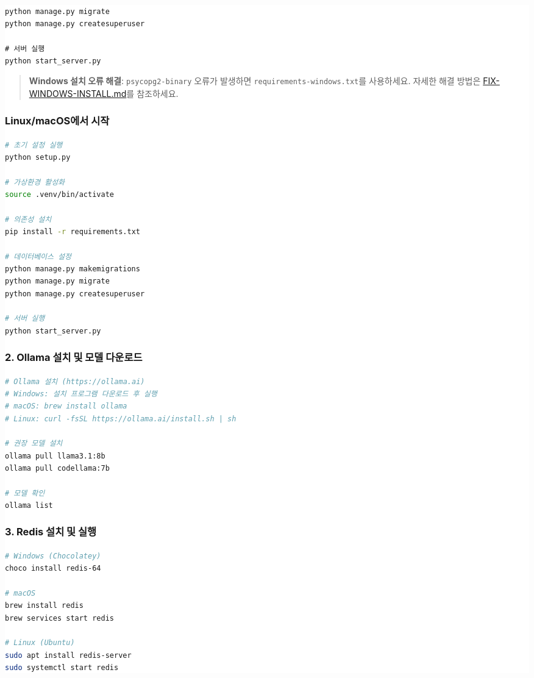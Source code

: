```batch
python manage.py migrate
python manage.py createsuperuser

# 서버 실행
python start_server.py
```

> **Windows 설치 오류 해결**: `psycopg2-binary` 오류가 발생하면 `requirements-windows.txt`를 사용하세요. 자세한 해결 방법은 [FIX-WINDOWS-INSTALL.md](./FIX-WINDOWS-INSTALL.md)를 참조하세요.

### Linux/macOS에서 시작

```bash
# 초기 설정 실행
python setup.py

# 가상환경 활성화
source .venv/bin/activate

# 의존성 설치
pip install -r requirements.txt

# 데이터베이스 설정
python manage.py makemigrations
python manage.py migrate
python manage.py createsuperuser

# 서버 실행
python start_server.py
```

### 2. Ollama 설치 및 모델 다운로드

```bash
# Ollama 설치 (https://ollama.ai)
# Windows: 설치 프로그램 다운로드 후 실행
# macOS: brew install ollama
# Linux: curl -fsSL https://ollama.ai/install.sh | sh

# 권장 모델 설치
ollama pull llama3.1:8b
ollama pull codellama:7b

# 모델 확인
ollama list
```

### 3. Redis 설치 및 실행

```bash
# Windows (Chocolatey)
choco install redis-64

# macOS
brew install redis
brew services start redis

# Linux (Ubuntu)
sudo apt install redis-server
sudo systemctl start redis
```
